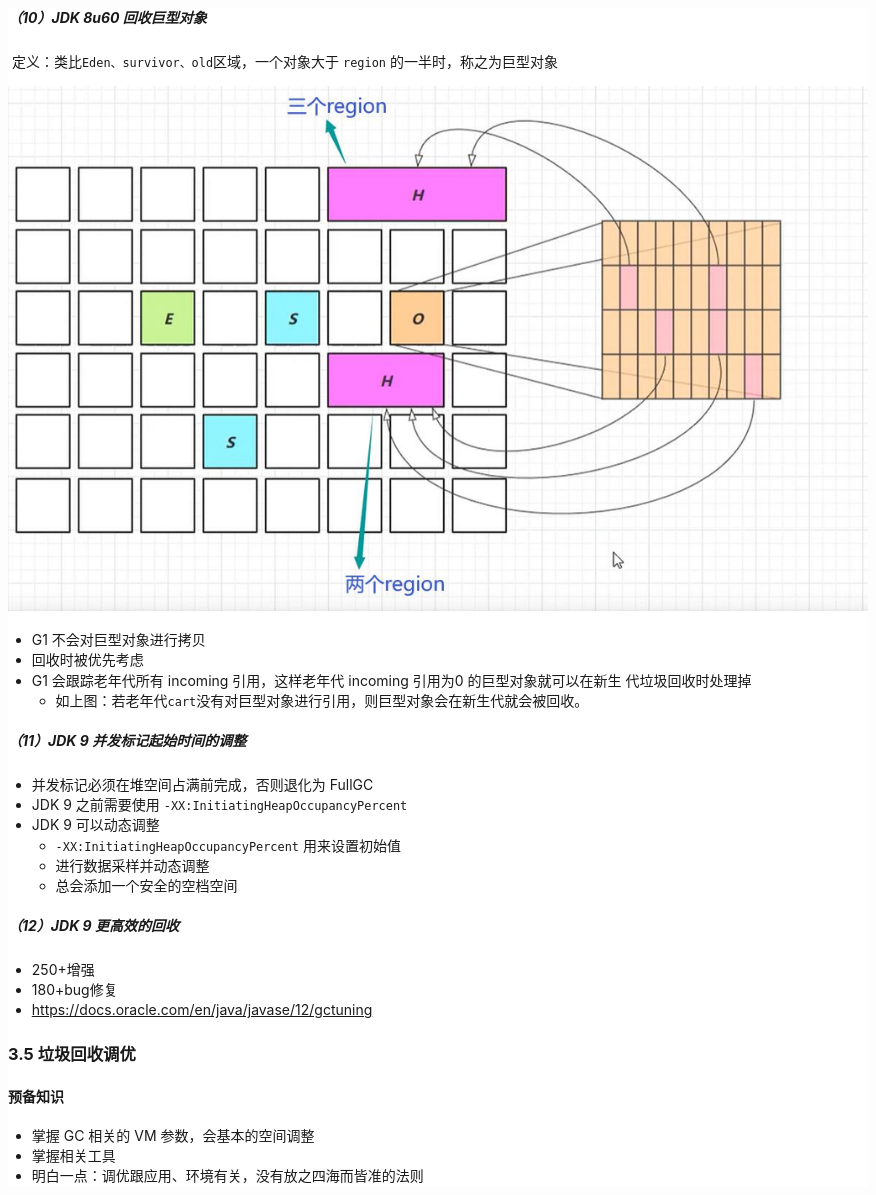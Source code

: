 ##### （10）JDK 8u60 回收巨型对象

​		定义：类比`Eden、survivor、old`区域，一个对象大于 `region` 的一半时，称之为巨型对象

![g1_hugeObj](img\g1_hugeObj.jpg)

- G1 不会对巨型对象进行拷贝
- 回收时被优先考虑
- G1 会跟踪老年代所有 incoming 引用，这样老年代 incoming 引用为0 的巨型对象就可以在新生
  代垃圾回收时处理掉  
  - 如上图：若老年代`cart`没有对巨型对象进行引用，则巨型对象会在新生代就会被回收。

##### （11）JDK 9 并发标记起始时间的调整

- 并发标记必须在堆空间占满前完成，否则退化为 FullGC
- JDK 9 之前需要使用 `-XX:InitiatingHeapOccupancyPercent`
- JDK 9 可以动态调整
  - `-XX:InitiatingHeapOccupancyPercent` 用来设置初始值
  - 进行数据采样并动态调整
  - 总会添加一个安全的空档空间  

##### （12）JDK 9 更高效的回收

- 250+增强
- 180+bug修复
- https://docs.oracle.com/en/java/javase/12/gctuning  

### 3.5 垃圾回收调优

#### 预备知识

- 掌握 GC 相关的 VM 参数，会基本的空间调整
- 掌握相关工具
- 明白一点：调优跟应用、环境有关，没有放之四海而皆准的法则  